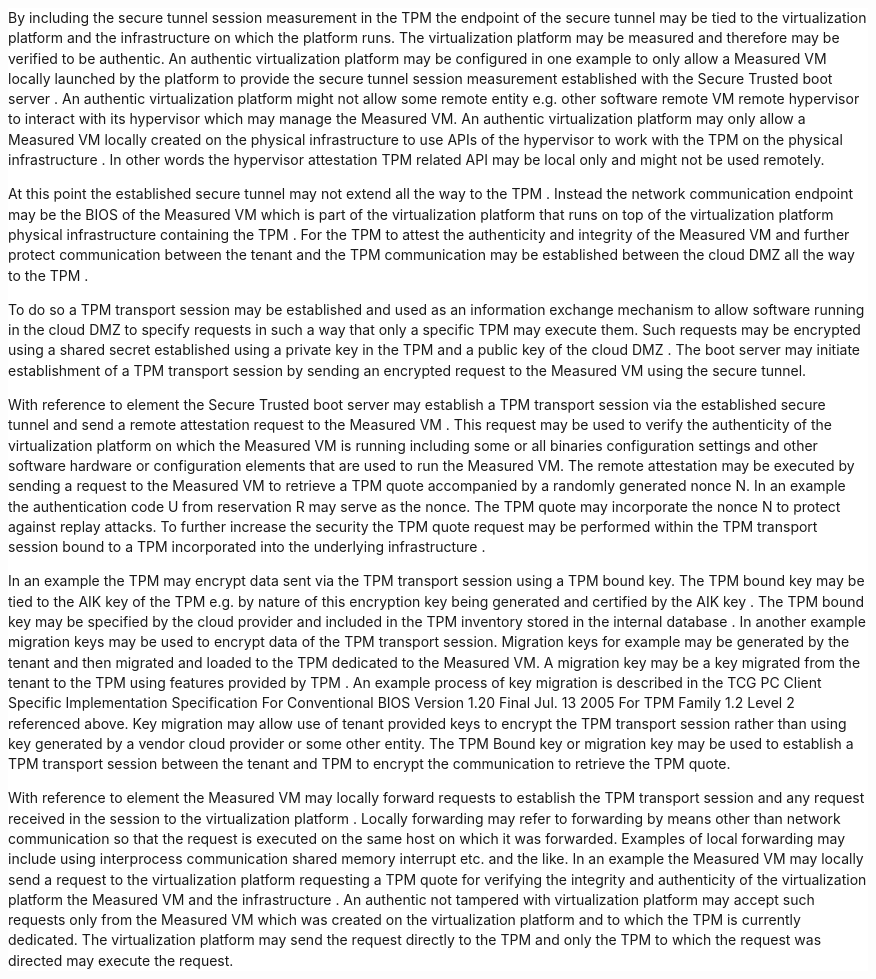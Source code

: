 By including the secure tunnel session measurement in the TPM the endpoint of the secure tunnel may be tied to the virtualization platform and the infrastructure on which the platform runs. The virtualization platform may be measured and therefore may be verified to be authentic. An authentic virtualization platform may be configured in one example to only allow a Measured VM locally launched by the platform to provide the secure tunnel session measurement established with the Secure Trusted boot server . An authentic virtualization platform might not allow some remote entity e.g. other software remote VM remote hypervisor to interact with its hypervisor which may manage the Measured VM. An authentic virtualization platform may only allow a Measured VM locally created on the physical infrastructure to use APIs of the hypervisor to work with the TPM on the physical infrastructure . In other words the hypervisor attestation TPM related API may be local only and might not be used remotely.

At this point the established secure tunnel may not extend all the way to the TPM . Instead the network communication endpoint may be the BIOS of the Measured VM which is part of the virtualization platform that runs on top of the virtualization platform physical infrastructure containing the TPM . For the TPM to attest the authenticity and integrity of the Measured VM and further protect communication between the tenant and the TPM communication may be established between the cloud DMZ all the way to the TPM .

To do so a TPM transport session may be established and used as an information exchange mechanism to allow software running in the cloud DMZ to specify requests in such a way that only a specific TPM may execute them. Such requests may be encrypted using a shared secret established using a private key in the TPM and a public key of the cloud DMZ . The boot server may initiate establishment of a TPM transport session by sending an encrypted request to the Measured VM using the secure tunnel.

With reference to element the Secure Trusted boot server may establish a TPM transport session via the established secure tunnel and send a remote attestation request to the Measured VM . This request may be used to verify the authenticity of the virtualization platform on which the Measured VM is running including some or all binaries configuration settings and other software hardware or configuration elements that are used to run the Measured VM. The remote attestation may be executed by sending a request to the Measured VM to retrieve a TPM quote accompanied by a randomly generated nonce N. In an example the authentication code U from reservation R may serve as the nonce. The TPM quote may incorporate the nonce N to protect against replay attacks. To further increase the security the TPM quote request may be performed within the TPM transport session bound to a TPM incorporated into the underlying infrastructure .

In an example the TPM may encrypt data sent via the TPM transport session using a TPM bound key. The TPM bound key may be tied to the AIK key of the TPM e.g. by nature of this encryption key being generated and certified by the AIK key . The TPM bound key may be specified by the cloud provider and included in the TPM inventory stored in the internal database . In another example migration keys may be used to encrypt data of the TPM transport session. Migration keys for example may be generated by the tenant and then migrated and loaded to the TPM dedicated to the Measured VM. A migration key may be a key migrated from the tenant to the TPM using features provided by TPM . An example process of key migration is described in the TCG PC Client Specific Implementation Specification For Conventional BIOS Version 1.20 Final Jul. 13 2005 For TPM Family 1.2 Level 2 referenced above. Key migration may allow use of tenant provided keys to encrypt the TPM transport session rather than using key generated by a vendor cloud provider or some other entity. The TPM Bound key or migration key may be used to establish a TPM transport session between the tenant and TPM to encrypt the communication to retrieve the TPM quote.

With reference to element the Measured VM may locally forward requests to establish the TPM transport session and any request received in the session to the virtualization platform . Locally forwarding may refer to forwarding by means other than network communication so that the request is executed on the same host on which it was forwarded. Examples of local forwarding may include using interprocess communication shared memory interrupt etc. and the like. In an example the Measured VM may locally send a request to the virtualization platform requesting a TPM quote for verifying the integrity and authenticity of the virtualization platform the Measured VM and the infrastructure . An authentic not tampered with virtualization platform may accept such requests only from the Measured VM which was created on the virtualization platform and to which the TPM is currently dedicated. The virtualization platform may send the request directly to the TPM and only the TPM to which the request was directed may execute the request.
